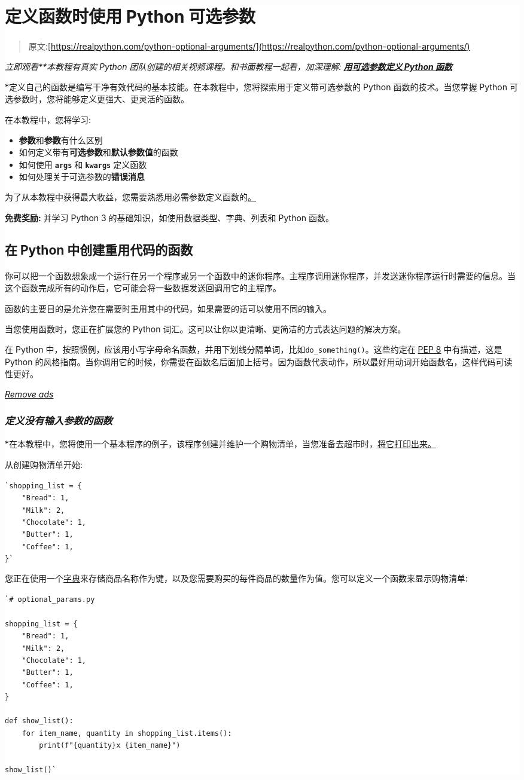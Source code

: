 # 定义函数时使用 Python 可选参数

> 原文:[https://realpython.com/python-optional-arguments/](https://realpython.com/python-optional-arguments/)

*立即观看**本教程有真实 Python 团队创建的相关视频课程。和书面教程一起看，加深理解: [**用可选参数定义 Python 函数**](/courses/defining-python-functions-with-optional-arguments/)*

 *定义自己的函数是编写干净有效代码的基本技能。在本教程中，您将探索用于定义带可选参数的 Python 函数的技术。当您掌握 Python 可选参数时，您将能够定义更强大、更灵活的函数。

在本教程中，您将学习:

*   **参数**和**参数**有什么区别
*   如何定义带有**可选参数**和**默认参数值**的函数
*   如何使用 **`args`** 和 **`kwargs`** 定义函数
*   如何处理关于可选参数的**错误消息**

为了从本教程中获得最大收益，您需要熟悉用必需参数定义函数的[。](https://realpython.com/defining-your-own-python-function/)

**免费奖励:** 并学习 Python 3 的基础知识，如使用数据类型、字典、列表和 Python 函数。

## 在 Python 中创建重用代码的函数

你可以把一个函数想象成一个运行在另一个程序或另一个函数中的迷你程序。主程序调用迷你程序，并发送迷你程序运行时需要的信息。当这个函数完成所有的动作后，它可能会将一些数据发送回调用它的主程序。

函数的主要目的是允许您在需要时重用其中的代码，如果需要的话可以使用不同的输入。

当您使用函数时，您正在扩展您的 Python 词汇。这可以让你以更清晰、更简洁的方式表达问题的解决方案。

在 Python 中，按照惯例，应该用小写字母命名函数，并用下划线分隔单词，比如`do_something()`。这些约定在 [PEP 8](https://www.python.org/dev/peps/pep-0008/) 中有描述，这是 Python 的风格指南。当你调用它的时候，你需要在函数名后面加上括号。因为函数代表动作，所以最好用动词开始函数名，这样代码可读性更好。

[*Remove ads*](/account/join/)

### *定义没有输入参数的函数*

 *在本教程中，您将使用一个基本程序的例子，该程序创建并维护一个购物清单，当您准备去超市时，[将它打印出来。](https://realpython.com/python-print/)

从创建购物清单开始:

```
`shopping_list = {
    "Bread": 1,
    "Milk": 2,
    "Chocolate": 1,
    "Butter": 1,
    "Coffee": 1,
}` 
```

您正在使用一个[字典](https://realpython.com/python-dicts/)来存储商品名称作为键，以及您需要购买的每件商品的数量作为值。您可以定义一个函数来显示购物清单:

```
`# optional_params.py

shopping_list = {
    "Bread": 1,
    "Milk": 2,
    "Chocolate": 1,
    "Butter": 1,
    "Coffee": 1,
}

def show_list():
    for item_name, quantity in shopping_list.items():
        print(f"{quantity}x {item_name}")

show_list()` 
```
